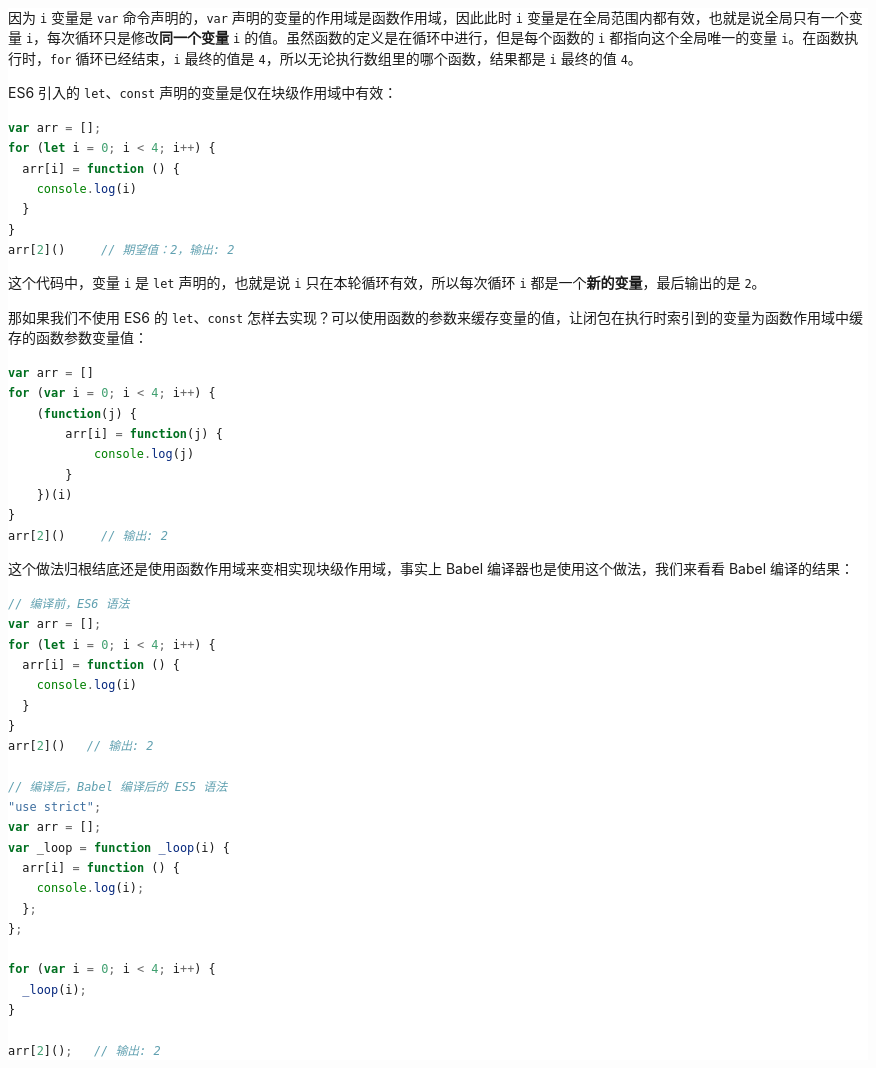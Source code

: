 因为 `i` 变量是 `var` 命令声明的，`var` 声明的变量的作用域是函数作用域，因此此时 `i` 变量是在全局范围内都有效，也就是说全局只有一个变量 `i`，每次循环只是修改**同一个变量** `i` 的值。虽然函数的定义是在循环中进行，但是每个函数的 `i` 都指向这个全局唯一的变量 `i`。在函数执行时，`for` 循环已经结束，`i` 最终的值是 `4`，所以无论执行数组里的哪个函数，结果都是 `i` 最终的值 `4`。

ES6 引入的 `let`、`const` 声明的变量是仅在块级作用域中有效：

```javascript
var arr = [];
for (let i = 0; i < 4; i++) {
  arr[i] = function () {
    console.log(i)
  }
}
arr[2]()	 // 期望值：2，输出: 2
```

这个代码中，变量 `i` 是 `let` 声明的，也就是说 `i` 只在本轮循环有效，所以每次循环 `i` 都是一个**新的变量**，最后输出的是 `2`。

那如果我们不使用 ES6 的 `let`、`const` 怎样去实现？可以使用函数的参数来缓存变量的值，让闭包在执行时索引到的变量为函数作用域中缓存的函数参数变量值：

```javascript
var arr = []
for (var i = 0; i < 4; i++) {
    (function(j) {
        arr[i] = function(j) {
            console.log(j)
        }
    })(i)
}
arr[2]()	 // 输出: 2
```

这个做法归根结底还是使用函数作用域来变相实现块级作用域，事实上 Babel 编译器也是使用这个做法，我们来看看 Babel 编译的结果：

```javascript
// 编译前，ES6 语法
var arr = [];
for (let i = 0; i < 4; i++) {
  arr[i] = function () {
    console.log(i)
  }
}
arr[2]()   // 输出: 2

// 编译后，Babel 编译后的 ES5 语法
"use strict";
var arr = [];
var _loop = function _loop(i) {
  arr[i] = function () {
    console.log(i);
  };
};

for (var i = 0; i < 4; i++) {
  _loop(i);
}

arr[2]();   // 输出: 2
```
